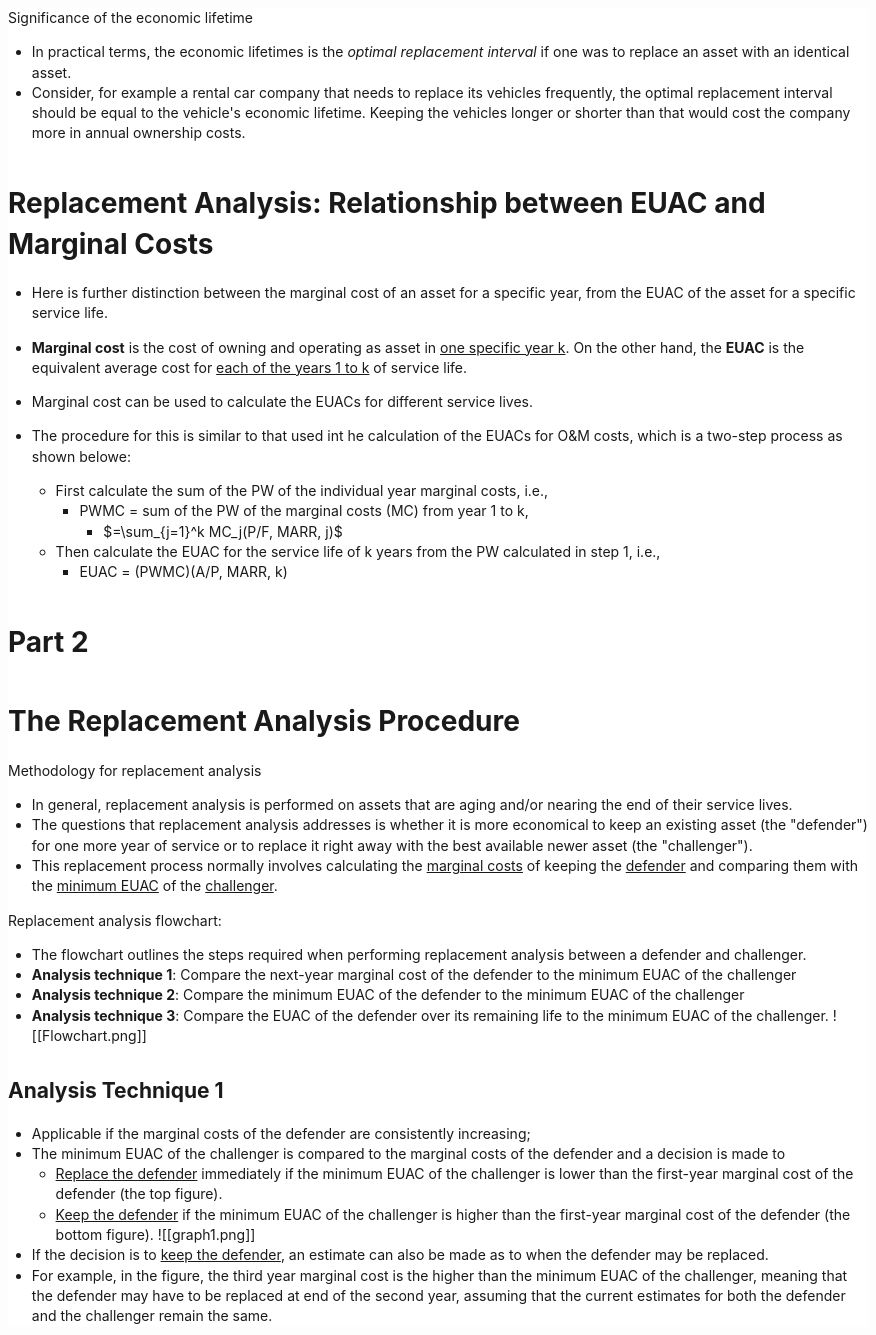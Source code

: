 Significance of the economic lifetime
- In practical terms, the economic lifetimes is the *optimal replacement interval* if one was to replace an asset with an identical asset.
- Consider, for example a rental car company that needs to replace its vehicles frequently, the optimal replacement interval should be equal to the vehicle's economic lifetime. Keeping the vehicles longer or shorter than that would cost the company more in annual ownership costs.
# Replacement Analysis: Relationship between EUAC and Marginal Costs
- Here is further distinction between the marginal cost of an asset for a specific year, from the EUAC of the asset for a specific service life.
- **Marginal cost** is the cost of owning and operating as asset in <u>one specific year k</u>. On the other hand, the **EUAC** is the equivalent average cost for <u>each of the years 1 to k</u> of service life.

- Marginal cost can be used to calculate the EUACs for different service lives.
- The procedure for this is similar to that used int he calculation of the EUACs for O&M costs, which is a two-step process as shown belowe:
	- First calculate the sum of the PW of the individual year marginal costs, i.e.,
		- PWMC = sum of the PW of the marginal costs (MC) from year 1 to k,
			- $=\sum_{j=1}^k MC_j(P/F, MARR, j)$
	- Then calculate the EUAC for the service life of k years from the PW calculated in step 1, i.e.,
		- EUAC = (PWMC)(A/P, MARR, k)
# Part 2
# The Replacement Analysis Procedure
Methodology for replacement analysis
- In general, replacement analysis is performed on assets that are aging and/or nearing the end of their service lives.
- The questions that replacement analysis addresses is whether it is more economical to keep an existing asset (the "defender") for one more year of service or to replace it right away with the best available newer asset (the "challenger").
- This replacement process normally involves calculating the <u>marginal costs</u> of keeping the <u>defender</u> and comparing them with the <u>minimum EUAC</u> of the <u>challenger</u>.

Replacement analysis flowchart:
- The flowchart outlines the steps required when performing replacement analysis between a defender and challenger.
- **Analysis technique 1**: Compare the next-year marginal cost of the defender to the minimum EUAC of the challenger
- **Analysis technique 2**: Compare the minimum EUAC of the defender to the minimum EUAC of the challenger
- **Analysis technique 3**: Compare the EUAC of the defender over its remaining life to the minimum EUAC of the challenger.
![[Flowchart.png]]
## Analysis Technique 1
- Applicable if the marginal costs of the defender are consistently increasing;
- The minimum EUAC of the challenger is compared to the marginal costs of the defender and a decision is made to
	- <u>Replace the defender</u> immediately if the minimum EUAC of the challenger is lower than the first-year marginal cost of the defender (the top figure).
	- <u>Keep the defender</u> if the minimum EUAC of the challenger is higher than the first-year marginal cost of the defender (the bottom figure).
![[graph1.png]]
- If the decision is to <u>keep the defender</u>, an estimate can also be made as to when the defender may be replaced.
- For example, in the figure, the third year marginal cost is the higher than the minimum EUAC of the challenger, meaning that the defender may have to be replaced at end of the second year, assuming that the current estimates for both the defender and the challenger remain the same.